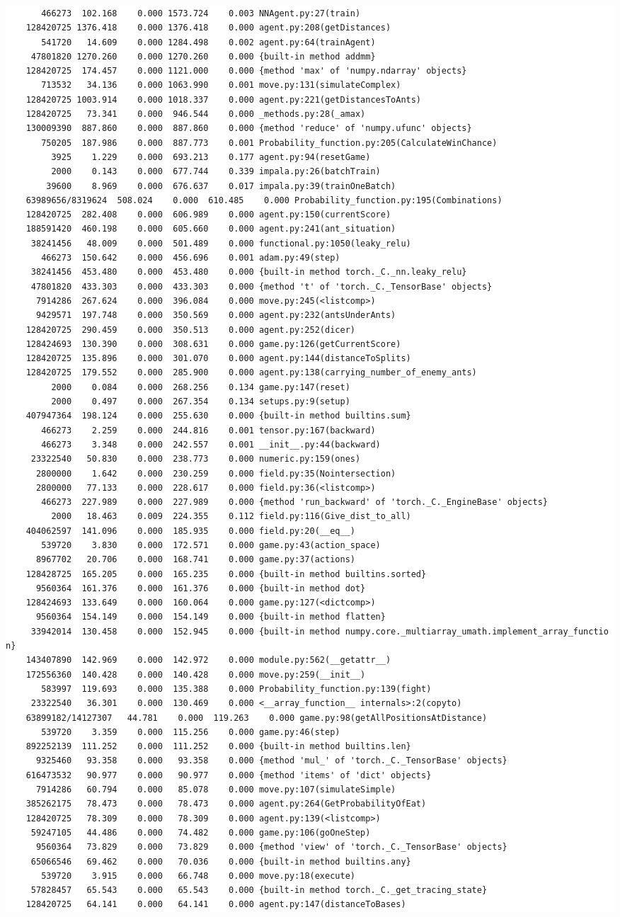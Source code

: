            466273  102.168    0.000 1573.724    0.003 NNAgent.py:27(train)
        128420725 1376.418    0.000 1376.418    0.000 agent.py:208(getDistances)
           541720   14.609    0.000 1284.498    0.002 agent.py:64(trainAgent)
         47801820 1270.260    0.000 1270.260    0.000 {built-in method addmm}
        128420725  174.457    0.000 1121.000    0.000 {method 'max' of 'numpy.ndarray' objects}
           713532   34.136    0.000 1063.990    0.001 move.py:131(simulateComplex)
        128420725 1003.914    0.000 1018.337    0.000 agent.py:221(getDistancesToAnts)
        128420725   73.341    0.000  946.544    0.000 _methods.py:28(_amax)
        130009390  887.860    0.000  887.860    0.000 {method 'reduce' of 'numpy.ufunc' objects}
           750205  187.986    0.000  887.773    0.001 Probability_function.py:205(CalculateWinChance)
             3925    1.229    0.000  693.213    0.177 agent.py:94(resetGame)
             2000    0.143    0.000  677.744    0.339 impala.py:26(batchTrain)
            39600    8.969    0.000  676.637    0.017 impala.py:39(trainOneBatch)
        63989656/8319624  508.024    0.000  610.485    0.000 Probability_function.py:195(Combinations)
        128420725  282.408    0.000  606.989    0.000 agent.py:150(currentScore)
        188591420  460.198    0.000  605.660    0.000 agent.py:241(ant_situation)
         38241456   48.009    0.000  501.489    0.000 functional.py:1050(leaky_relu)
           466273  150.642    0.000  456.696    0.001 adam.py:49(step)
         38241456  453.480    0.000  453.480    0.000 {built-in method torch._C._nn.leaky_relu}
         47801820  433.303    0.000  433.303    0.000 {method 't' of 'torch._C._TensorBase' objects}
          7914286  267.624    0.000  396.084    0.000 move.py:245(<listcomp>)
          9429571  197.748    0.000  350.569    0.000 agent.py:232(antsUnderAnts)
        128420725  290.459    0.000  350.513    0.000 agent.py:252(dicer)
        128424693  130.390    0.000  308.631    0.000 game.py:126(getCurrentScore)
        128420725  135.896    0.000  301.070    0.000 agent.py:144(distanceToSplits)
        128420725  179.552    0.000  285.900    0.000 agent.py:138(carrying_number_of_enemy_ants)
             2000    0.084    0.000  268.256    0.134 game.py:147(reset)
             2000    0.497    0.000  267.354    0.134 setups.py:9(setup)
        407947364  198.124    0.000  255.630    0.000 {built-in method builtins.sum}
           466273    2.259    0.000  244.816    0.001 tensor.py:167(backward)
           466273    3.348    0.000  242.557    0.001 __init__.py:44(backward)
         23322540   50.830    0.000  238.773    0.000 numeric.py:159(ones)
          2800000    1.642    0.000  230.259    0.000 field.py:35(Nointersection)
          2800000   77.133    0.000  228.617    0.000 field.py:36(<listcomp>)
           466273  227.989    0.000  227.989    0.000 {method 'run_backward' of 'torch._C._EngineBase' objects}
             2000   18.463    0.009  224.355    0.112 field.py:116(Give_dist_to_all)
        404062597  141.096    0.000  185.935    0.000 field.py:20(__eq__)
           539720    3.830    0.000  172.571    0.000 game.py:43(action_space)
          8967702   20.706    0.000  168.741    0.000 game.py:37(actions)
        128428725  165.205    0.000  165.235    0.000 {built-in method builtins.sorted}
          9560364  161.376    0.000  161.376    0.000 {built-in method dot}
        128424693  133.649    0.000  160.064    0.000 game.py:127(<dictcomp>)
          9560364  154.149    0.000  154.149    0.000 {built-in method flatten}
         33942014  130.458    0.000  152.945    0.000 {built-in method numpy.core._multiarray_umath.implement_array_function}
        143407890  142.969    0.000  142.972    0.000 module.py:562(__getattr__)
        172556360  140.428    0.000  140.428    0.000 move.py:259(__init__)
           583997  119.693    0.000  135.388    0.000 Probability_function.py:139(fight)
         23322540   36.301    0.000  130.469    0.000 <__array_function__ internals>:2(copyto)
        63899182/14127307   44.781    0.000  119.263    0.000 game.py:98(getAllPositionsAtDistance)
           539720    3.359    0.000  115.256    0.000 game.py:46(step)
        892252139  111.252    0.000  111.252    0.000 {built-in method builtins.len}
          9325460   93.358    0.000   93.358    0.000 {method 'mul_' of 'torch._C._TensorBase' objects}
        616473532   90.977    0.000   90.977    0.000 {method 'items' of 'dict' objects}
          7914286   60.794    0.000   85.078    0.000 move.py:107(simulateSimple)
        385262175   78.473    0.000   78.473    0.000 agent.py:264(GetProbabilityOfEat)
        128420725   78.309    0.000   78.309    0.000 agent.py:139(<listcomp>)
         59247105   44.486    0.000   74.482    0.000 game.py:106(goOneStep)
          9560364   73.829    0.000   73.829    0.000 {method 'view' of 'torch._C._TensorBase' objects}
         65066546   69.462    0.000   70.036    0.000 {built-in method builtins.any}
           539720    3.915    0.000   66.748    0.000 move.py:18(execute)
         57828457   65.543    0.000   65.543    0.000 {built-in method torch._C._get_tracing_state}
        128420725   64.141    0.000   64.141    0.000 agent.py:147(distanceToBases)